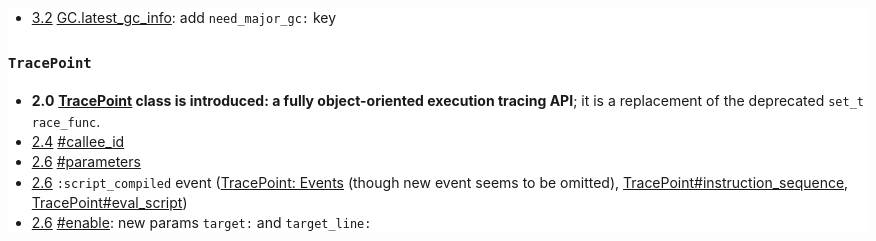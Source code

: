 * [3.2](3.2.md#gclatest_gc_info-add-need_major_gc-key) [GC.latest_gc_info](https://docs.ruby-lang.org/en/3.2/GC.html#method-c-latest_gc_info): add `need_major_gc:` key




### `TracePoint`

* **2.0** **[TracePoint](https://docs.ruby-lang.org/en/2.0.0/TracePoint.html) class is introduced: a fully object-oriented execution tracing API**; it is a replacement of the deprecated `set_trace_func`.
* [2.4](2.4.md#tracepointcallee_id) [#callee_id](https://ruby-doc.org/core-2.4.0/TracePoint.html#method-i-callee_id)
* [2.6](2.6.md#parameters) [#parameters](https://ruby-doc.org/core-2.6/TracePoint.html#method-i-parameters)
* [2.6](2.6.md#script_compiled-event) `:script_compiled` event ([TracePoint: Events](https://ruby-doc.org/core-2.6/TracePoint.html#class-TracePoint-label-Events) (though new event seems to be omitted), [TracePoint#instruction_sequence](https://ruby-doc.org/core-2.6/TracePoint.html#method-i-instruction_sequence), [TracePoint#eval_script](https://ruby-doc.org/core-2.6/TracePoint.html#method-i-eval_script))
* [2.6](2.6.md#enable-new-params-target-and-target_line) [#enable](https://ruby-doc.org/core-2.6/TracePoint.html#method-i-enable): new params `target:` and `target_line:`
